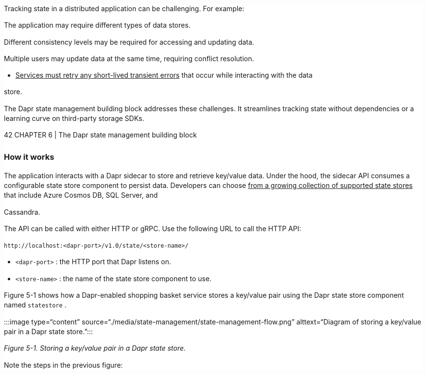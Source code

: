 
Tracking state in a distributed application can be challenging. For example:


The application may require different types of data stores.


Different consistency levels may be required for accessing and updating data.


Multiple users may update data at the same time, requiring conflict resolution.


- [Services must retry any short-lived transient errors](https://docs.microsoft.com/aspnet/aspnet/overview/developing-apps-with-windows-azure/building-real-world-cloud-apps-with-windows-azure/transient-fault-handling) that occur while interacting with the data

store.


The Dapr state management building block addresses these challenges. It streamlines tracking state
without dependencies or a learning curve on third-party storage SDKs.





42 CHAPTER 6 | The Dapr state management building block


### How it works

The application interacts with a Dapr sidecar to store and retrieve key/value data. Under the hood, the
sidecar API consumes a configurable state store component to persist data. Developers can choose
[from a growing collection of supported state stores](https://docs.dapr.io/operations/components/setup-state-store/supported-state-stores/) that include Azure Cosmos DB, SQL Server, and

Cassandra.


The API can be called with either HTTP or gRPC. Use the following URL to call the HTTP API:

```
http://localhost:<dapr-port>/v1.0/state/<store-name>/

```

- `<dapr-port>` : the HTTP port that Dapr listens on.


- `<store-name>` : the name of the state store component to use.


Figure 5-1 shows how a Dapr-enabled shopping basket service stores a key/value pair using the Dapr
state store component named `statestore` .


:::image type=“content” source=“./media/state-management/state-management-flow.png” alttext=“Diagram of storing a key/value pair in a Dapr state store.”:::


_Figure 5-1. Storing a key/value pair in a Dapr state store._


Note the steps in the previous figure:
